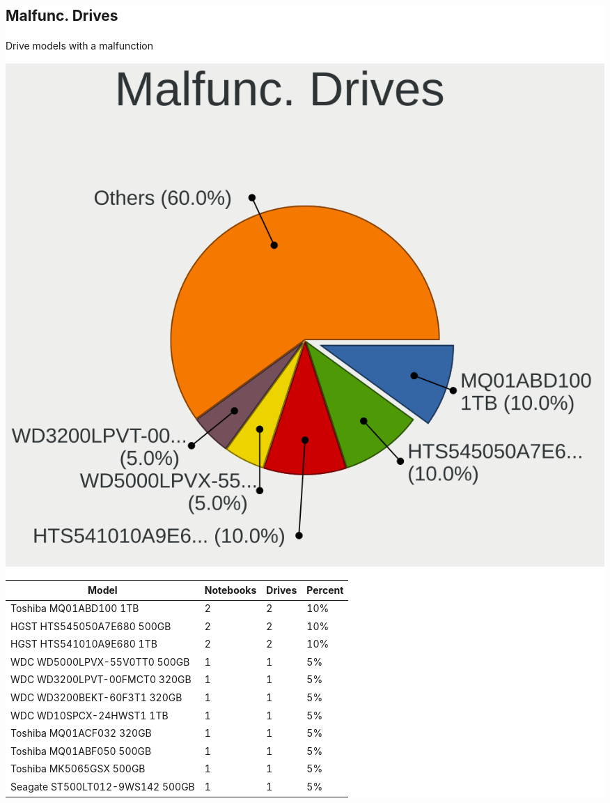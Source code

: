 Malfunc. Drives
---------------

Drive models with a malfunction

![Malfunc. Drives](./images/pie_chart/drive_malfunc.svg)


| Model                                            | Notebooks | Drives | Percent |
|--------------------------------------------------|-----------|--------|---------|
| Toshiba MQ01ABD100 1TB                           | 2         | 2      | 10%     |
| HGST HTS545050A7E680 500GB                       | 2         | 2      | 10%     |
| HGST HTS541010A9E680 1TB                         | 2         | 2      | 10%     |
| WDC WD5000LPVX-55V0TT0 500GB                     | 1         | 1      | 5%      |
| WDC WD3200LPVT-00FMCT0 320GB                     | 1         | 1      | 5%      |
| WDC WD3200BEKT-60F3T1 320GB                      | 1         | 1      | 5%      |
| WDC WD10SPCX-24HWST1 1TB                         | 1         | 1      | 5%      |
| Toshiba MQ01ACF032 320GB                         | 1         | 1      | 5%      |
| Toshiba MQ01ABF050 500GB                         | 1         | 1      | 5%      |
| Toshiba MK5065GSX 500GB                          | 1         | 1      | 5%      |
| Seagate ST500LT012-9WS142 500GB                  | 1         | 1      | 5%      |